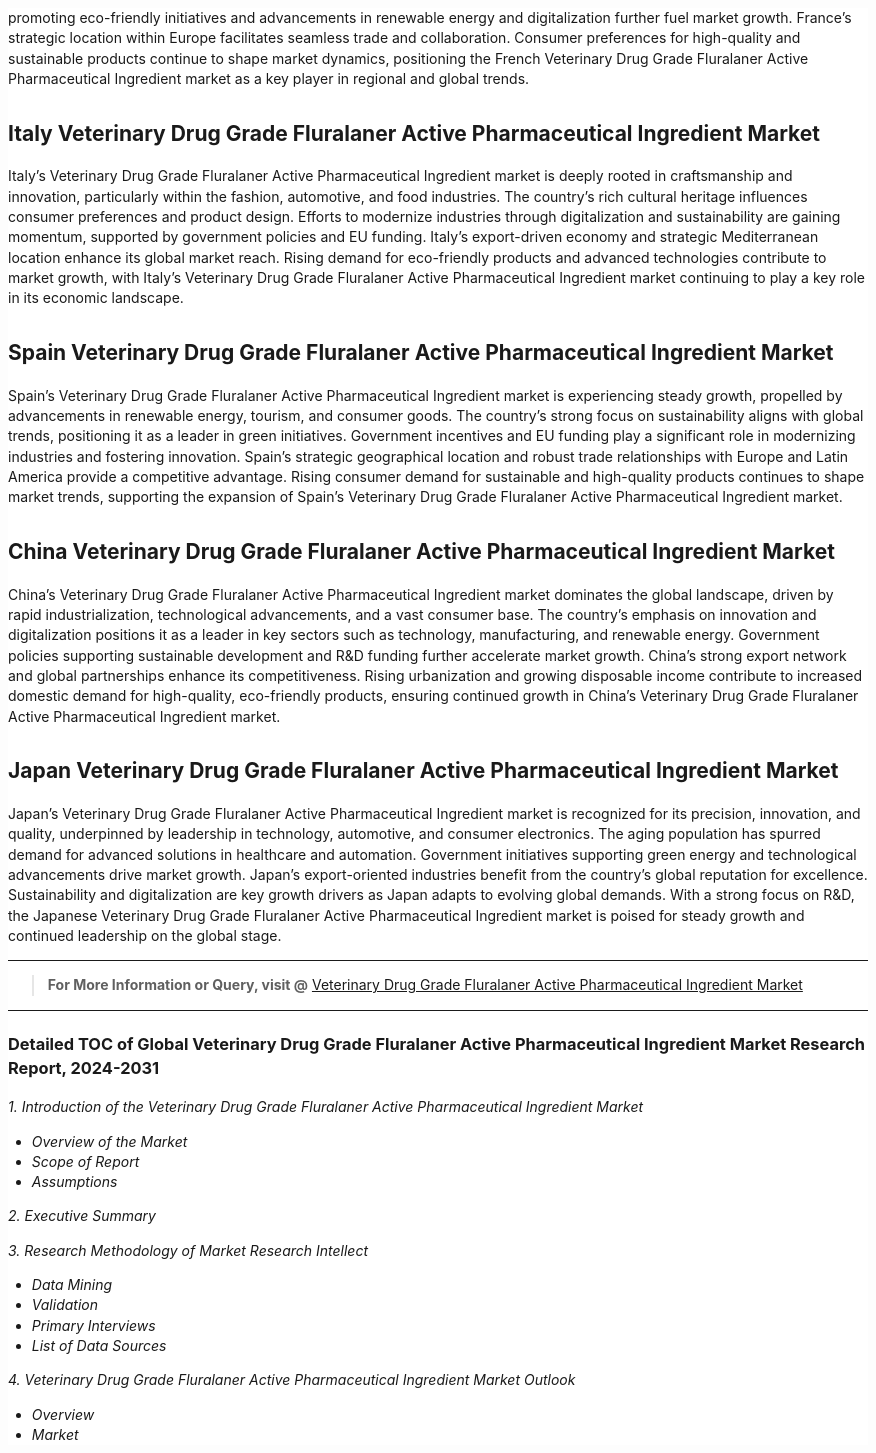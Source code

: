 promoting eco-friendly initiatives and advancements in renewable energy and digitalization further fuel market growth. France&rsquo;s strategic location within Europe facilitates seamless trade and collaboration. Consumer preferences for high-quality and sustainable products continue to shape market dynamics, positioning the French Veterinary Drug Grade Fluralaner Active Pharmaceutical Ingredient market as a key player in regional and global trends.</p><h2><strong>Italy Veterinary Drug Grade Fluralaner Active Pharmaceutical Ingredient Market</strong></h2><p>Italy&rsquo;s Veterinary Drug Grade Fluralaner Active Pharmaceutical Ingredient market is deeply rooted in craftsmanship and innovation, particularly within the fashion, automotive, and food industries. The country&rsquo;s rich cultural heritage influences consumer preferences and product design. Efforts to modernize industries through digitalization and sustainability are gaining momentum, supported by government policies and EU funding. Italy&rsquo;s export-driven economy and strategic Mediterranean location enhance its global market reach. Rising demand for eco-friendly products and advanced technologies contribute to market growth, with Italy&rsquo;s Veterinary Drug Grade Fluralaner Active Pharmaceutical Ingredient market continuing to play a key role in its economic landscape.</p><h2><strong>Spain Veterinary Drug Grade Fluralaner Active Pharmaceutical Ingredient Market</strong></h2><p>Spain&rsquo;s Veterinary Drug Grade Fluralaner Active Pharmaceutical Ingredient market is experiencing steady growth, propelled by advancements in renewable energy, tourism, and consumer goods. The country&rsquo;s strong focus on sustainability aligns with global trends, positioning it as a leader in green initiatives. Government incentives and EU funding play a significant role in modernizing industries and fostering innovation. Spain&rsquo;s strategic geographical location and robust trade relationships with Europe and Latin America provide a competitive advantage. Rising consumer demand for sustainable and high-quality products continues to shape market trends, supporting the expansion of Spain&rsquo;s Veterinary Drug Grade Fluralaner Active Pharmaceutical Ingredient market.</p><h2><strong>China Veterinary Drug Grade Fluralaner Active Pharmaceutical Ingredient Market</strong></h2><p>China&rsquo;s Veterinary Drug Grade Fluralaner Active Pharmaceutical Ingredient market dominates the global landscape, driven by rapid industrialization, technological advancements, and a vast consumer base. The country&rsquo;s emphasis on innovation and digitalization positions it as a leader in key sectors such as technology, manufacturing, and renewable energy. Government policies supporting sustainable development and R&amp;D funding further accelerate market growth. China&rsquo;s strong export network and global partnerships enhance its competitiveness. Rising urbanization and growing disposable income contribute to increased domestic demand for high-quality, eco-friendly products, ensuring continued growth in China&rsquo;s Veterinary Drug Grade Fluralaner Active Pharmaceutical Ingredient market.</p><h2><strong>Japan Veterinary Drug Grade Fluralaner Active Pharmaceutical Ingredient Market</strong></h2><p>Japan&rsquo;s Veterinary Drug Grade Fluralaner Active Pharmaceutical Ingredient market is recognized for its precision, innovation, and quality, underpinned by leadership in technology, automotive, and consumer electronics. The aging population has spurred demand for advanced solutions in healthcare and automation. Government initiatives supporting green energy and technological advancements drive market growth. Japan&rsquo;s export-oriented industries benefit from the country&rsquo;s global reputation for excellence. Sustainability and digitalization are key growth drivers as Japan adapts to evolving global demands. With a strong focus on R&amp;D, the Japanese Veterinary Drug Grade Fluralaner Active Pharmaceutical Ingredient market is poised for steady growth and continued leadership on the global stage.</p><hr /><blockquote><p><span class="font-[700]"><strong>For More Information or Query, visit&nbsp;@</strong>&nbsp;</span><span class="font-[700]"><a href="https://www.marketresearchintellect.com/product/global-veterinary-drug-grade-fluralaner-active-pharmaceutical-ingredient-market/?utm_source=Linkedin&utm_medium=017" target="_blank" data-tracking-control-name="article-ssr-frontend-pulse_little-text-block" data-tracking-will-navigate="" data-test-link="">Veterinary Drug Grade Fluralaner Active Pharmaceutical Ingredient Market</a></span></p></blockquote><hr /><h3><span class="">Detailed TOC of Global Veterinary Drug Grade Fluralaner Active Pharmaceutical Ingredient Market Research Report, 2024-2031</span></h3><p><em><span class="font-[700]">1. Introduction of the Veterinary Drug Grade Fluralaner Active Pharmaceutical Ingredient Market</span></em></p><ul><li><em><span class="">Overview of the Market</span></em></li><li><em><span class="">Scope of Report</span></em></li><li><em><span class="">Assumptions</span></em></li></ul><p><em><span class="font-[700]">2. Executive Summary</span></em></p><p><em><span class="font-[700]">3. Research Methodology of Market Research Intellect</span></em></p><ul><li><em><span class="">Data Mining</span></em></li><li><em><span class="">Validation</span></em></li><li><em><span class="">Primary Interviews</span></em></li><li><em><span class="">List of Data Sources</span></em></li></ul><p><em><span class="font-[700]">4. Veterinary Drug Grade Fluralaner Active Pharmaceutical Ingredient Market Outlook</span></em></p><ul><li><em><span class="">Overview</span></em></li><li><em><span class="">Market